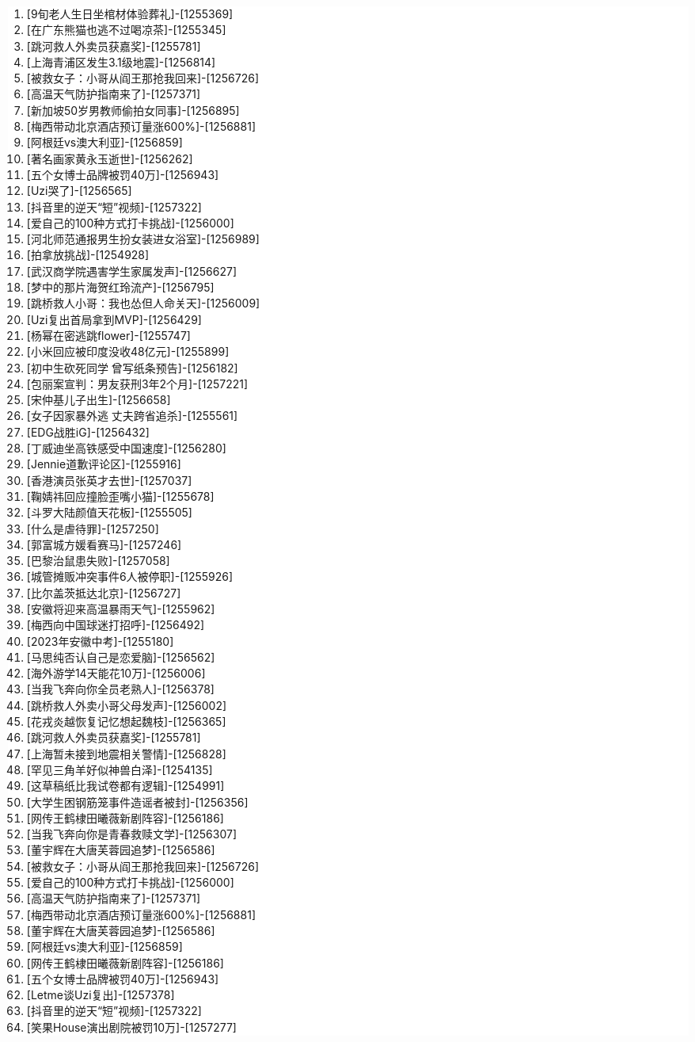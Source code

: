 1. [9旬老人生日坐棺材体验葬礼]-[1255369]
1. [在广东熊猫也逃不过喝凉茶]-[1255345]
1. [跳河救人外卖员获嘉奖]-[1255781]
1. [上海青浦区发生3.1级地震]-[1256814]
1. [被救女子：小哥从阎王那抢我回来]-[1256726]
1. [高温天气防护指南来了]-[1257371]
1. [新加坡50岁男教师偷拍女同事]-[1256895]
1. [梅西带动北京酒店预订量涨600%]-[1256881]
1. [阿根廷vs澳大利亚]-[1256859]
1. [著名画家黄永玉逝世]-[1256262]
1. [五个女博士品牌被罚40万]-[1256943]
1. [Uzi哭了]-[1256565]
1. [抖音里的逆天“短”视频]-[1257322]
1. [爱自己的100种方式打卡挑战]-[1256000]
1. [河北师范通报男生扮女装进女浴室]-[1256989]
1. [拍拿放挑战]-[1254928]
1. [武汉商学院遇害学生家属发声]-[1256627]
1. [梦中的那片海贺红玲流产]-[1256795]
1. [跳桥救人小哥：我也怂但人命关天]-[1256009]
1. [Uzi复出首局拿到MVP]-[1256429]
1. [杨幂在密逃跳flower]-[1255747]
1. [小米回应被印度没收48亿元]-[1255899]
1. [初中生砍死同学 曾写纸条预告]-[1256182]
1. [包丽案宣判：男友获刑3年2个月]-[1257221]
1. [宋仲基儿子出生]-[1256658]
1. [女子因家暴外逃 丈夫跨省追杀]-[1255561]
1. [EDG战胜iG]-[1256432]
1. [丁威迪坐高铁感受中国速度]-[1256280]
1. [Jennie道歉评论区]-[1255916]
1. [香港演员张英才去世]-[1257037]
1. [鞠婧祎回应撞脸歪嘴小猫]-[1255678]
1. [斗罗大陆颜值天花板]-[1255505]
1. [什么是虐待罪]-[1257250]
1. [郭富城方媛看赛马]-[1257246]
1. [巴黎治鼠患失败]-[1257058]
1. [城管摊贩冲突事件6人被停职]-[1255926]
1. [比尔盖茨抵达北京]-[1256727]
1. [安徽将迎来高温暴雨天气]-[1255962]
1. [梅西向中国球迷打招呼]-[1256492]
1. [2023年安徽中考]-[1255180]
1. [马思纯否认自己是恋爱脑]-[1256562]
1. [海外游学14天能花10万]-[1256006]
1. [当我飞奔向你全员老熟人]-[1256378]
1. [跳桥救人外卖小哥父母发声]-[1256002]
1. [花戎炎越恢复记忆想起魏枝]-[1256365]
1. [跳河救人外卖员获嘉奖]-[1255781]
1. [上海暂未接到地震相关警情]-[1256828]
1. [罕见三角羊好似神兽白泽]-[1254135]
1. [这草稿纸比我试卷都有逻辑]-[1254991]
1. [大学生困钢筋笼事件造谣者被封]-[1256356]
1. [网传王鹤棣田曦薇新剧阵容]-[1256186]
1. [当我飞奔向你是青春救赎文学]-[1256307]
1. [董宇辉在大唐芙蓉园追梦]-[1256586]
1. [被救女子：小哥从阎王那抢我回来]-[1256726]
1. [爱自己的100种方式打卡挑战]-[1256000]
1. [高温天气防护指南来了]-[1257371]
1. [梅西带动北京酒店预订量涨600%]-[1256881]
1. [董宇辉在大唐芙蓉园追梦]-[1256586]
1. [阿根廷vs澳大利亚]-[1256859]
1. [网传王鹤棣田曦薇新剧阵容]-[1256186]
1. [五个女博士品牌被罚40万]-[1256943]
1. [Letme谈Uzi复出]-[1257378]
1. [抖音里的逆天“短”视频]-[1257322]
1. [笑果House演出剧院被罚10万]-[1257277]